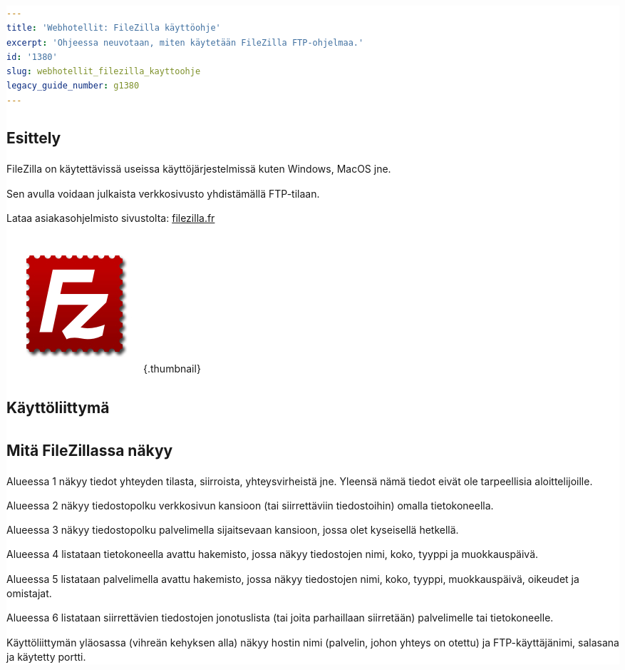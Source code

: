 ```yaml
---
title: 'Webhotellit: FileZilla käyttöohje'
excerpt: 'Ohjeessa neuvotaan, miten käytetään FileZilla FTP-ohjelmaa.'
id: '1380'
slug: webhotellit_filezilla_kayttoohje
legacy_guide_number: g1380
---
```



## Esittely
FileZilla on käytettävissä useissa käyttöjärjestelmissä kuten Windows, MacOS jne.

Sen avulla voidaan julkaista verkkosivusto yhdistämällä FTP-tilaan.

Lataa asiakasohjelmisto sivustolta: [filezilla.fr](http://filezilla.fr/)

![](images/img_2400.jpg){.thumbnail}


## Käyttöliittymä

## Mitä FileZillassa näkyy
Alueessa 1 näkyy tiedot yhteyden tilasta, siirroista, yhteysvirheistä jne.
Yleensä nämä tiedot eivät ole tarpeellisia aloittelijoille.

Alueessa 2 näkyy tiedostopolku verkkosivun kansioon (tai siirrettäviin tiedostoihin) omalla tietokoneella.

Alueessa 3 näkyy tiedostopolku palvelimella sijaitsevaan kansioon, jossa olet kyseisellä hetkellä.

Alueessa 4 listataan tietokoneella avattu hakemisto, jossa näkyy tiedostojen nimi, koko, tyyppi ja muokkauspäivä.

Alueessa 5 listataan palvelimella avattu hakemisto, jossa näkyy tiedostojen nimi, koko, tyyppi, muokkauspäivä, oikeudet ja omistajat.

Alueessa 6 listataan siirrettävien tiedostojen jonotuslista (tai joita parhaillaan siirretään) palvelimelle tai tietokoneelle.

Käyttöliittymän yläosassa (vihreän kehyksen alla) näkyy hostin nimi (palvelin, johon yhteys on otettu) ja FTP-käyttäjänimi, salasana ja käytetty portti.
